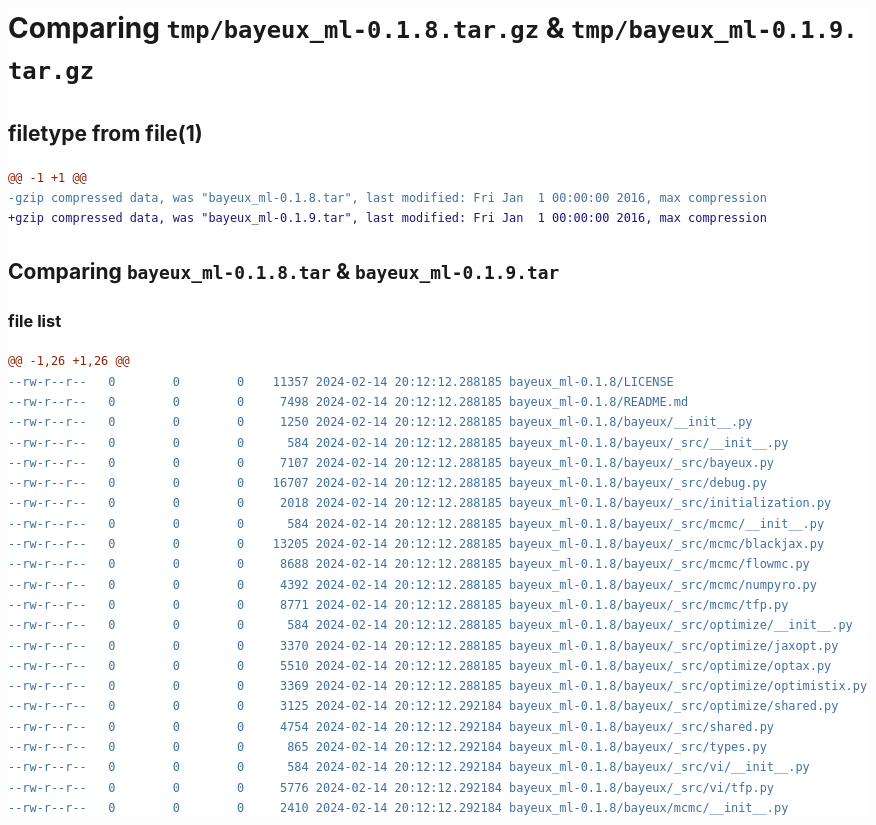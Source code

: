 # Comparing `tmp/bayeux_ml-0.1.8.tar.gz` & `tmp/bayeux_ml-0.1.9.tar.gz`

## filetype from file(1)

```diff
@@ -1 +1 @@
-gzip compressed data, was "bayeux_ml-0.1.8.tar", last modified: Fri Jan  1 00:00:00 2016, max compression
+gzip compressed data, was "bayeux_ml-0.1.9.tar", last modified: Fri Jan  1 00:00:00 2016, max compression
```

## Comparing `bayeux_ml-0.1.8.tar` & `bayeux_ml-0.1.9.tar`

### file list

```diff
@@ -1,26 +1,26 @@
--rw-r--r--   0        0        0    11357 2024-02-14 20:12:12.288185 bayeux_ml-0.1.8/LICENSE
--rw-r--r--   0        0        0     7498 2024-02-14 20:12:12.288185 bayeux_ml-0.1.8/README.md
--rw-r--r--   0        0        0     1250 2024-02-14 20:12:12.288185 bayeux_ml-0.1.8/bayeux/__init__.py
--rw-r--r--   0        0        0      584 2024-02-14 20:12:12.288185 bayeux_ml-0.1.8/bayeux/_src/__init__.py
--rw-r--r--   0        0        0     7107 2024-02-14 20:12:12.288185 bayeux_ml-0.1.8/bayeux/_src/bayeux.py
--rw-r--r--   0        0        0    16707 2024-02-14 20:12:12.288185 bayeux_ml-0.1.8/bayeux/_src/debug.py
--rw-r--r--   0        0        0     2018 2024-02-14 20:12:12.288185 bayeux_ml-0.1.8/bayeux/_src/initialization.py
--rw-r--r--   0        0        0      584 2024-02-14 20:12:12.288185 bayeux_ml-0.1.8/bayeux/_src/mcmc/__init__.py
--rw-r--r--   0        0        0    13205 2024-02-14 20:12:12.288185 bayeux_ml-0.1.8/bayeux/_src/mcmc/blackjax.py
--rw-r--r--   0        0        0     8688 2024-02-14 20:12:12.288185 bayeux_ml-0.1.8/bayeux/_src/mcmc/flowmc.py
--rw-r--r--   0        0        0     4392 2024-02-14 20:12:12.288185 bayeux_ml-0.1.8/bayeux/_src/mcmc/numpyro.py
--rw-r--r--   0        0        0     8771 2024-02-14 20:12:12.288185 bayeux_ml-0.1.8/bayeux/_src/mcmc/tfp.py
--rw-r--r--   0        0        0      584 2024-02-14 20:12:12.288185 bayeux_ml-0.1.8/bayeux/_src/optimize/__init__.py
--rw-r--r--   0        0        0     3370 2024-02-14 20:12:12.288185 bayeux_ml-0.1.8/bayeux/_src/optimize/jaxopt.py
--rw-r--r--   0        0        0     5510 2024-02-14 20:12:12.288185 bayeux_ml-0.1.8/bayeux/_src/optimize/optax.py
--rw-r--r--   0        0        0     3369 2024-02-14 20:12:12.288185 bayeux_ml-0.1.8/bayeux/_src/optimize/optimistix.py
--rw-r--r--   0        0        0     3125 2024-02-14 20:12:12.292184 bayeux_ml-0.1.8/bayeux/_src/optimize/shared.py
--rw-r--r--   0        0        0     4754 2024-02-14 20:12:12.292184 bayeux_ml-0.1.8/bayeux/_src/shared.py
--rw-r--r--   0        0        0      865 2024-02-14 20:12:12.292184 bayeux_ml-0.1.8/bayeux/_src/types.py
--rw-r--r--   0        0        0      584 2024-02-14 20:12:12.292184 bayeux_ml-0.1.8/bayeux/_src/vi/__init__.py
--rw-r--r--   0        0        0     5776 2024-02-14 20:12:12.292184 bayeux_ml-0.1.8/bayeux/_src/vi/tfp.py
--rw-r--r--   0        0        0     2410 2024-02-14 20:12:12.292184 bayeux_ml-0.1.8/bayeux/mcmc/__init__.py
```